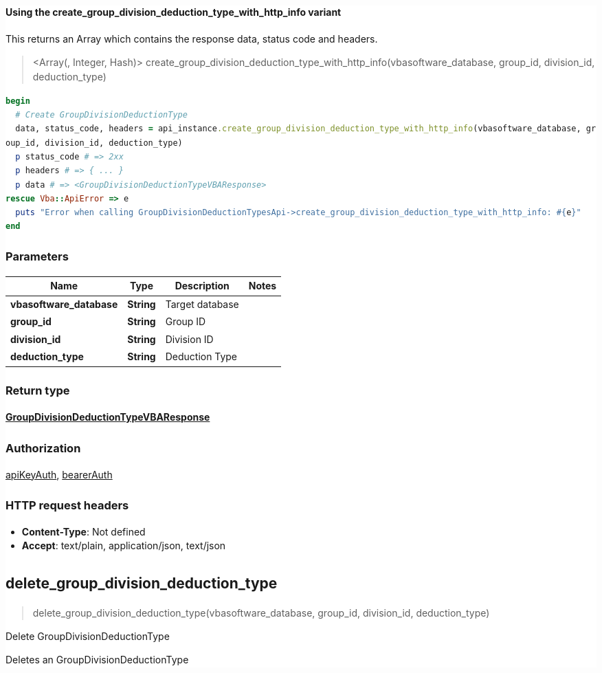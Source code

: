 #### Using the create_group_division_deduction_type_with_http_info variant

This returns an Array which contains the response data, status code and headers.

> <Array(<GroupDivisionDeductionTypeVBAResponse>, Integer, Hash)> create_group_division_deduction_type_with_http_info(vbasoftware_database, group_id, division_id, deduction_type)

```ruby
begin
  # Create GroupDivisionDeductionType
  data, status_code, headers = api_instance.create_group_division_deduction_type_with_http_info(vbasoftware_database, group_id, division_id, deduction_type)
  p status_code # => 2xx
  p headers # => { ... }
  p data # => <GroupDivisionDeductionTypeVBAResponse>
rescue Vba::ApiError => e
  puts "Error when calling GroupDivisionDeductionTypesApi->create_group_division_deduction_type_with_http_info: #{e}"
end
```

### Parameters

| Name | Type | Description | Notes |
| ---- | ---- | ----------- | ----- |
| **vbasoftware_database** | **String** | Target database |  |
| **group_id** | **String** | Group ID |  |
| **division_id** | **String** | Division ID |  |
| **deduction_type** | **String** | Deduction Type |  |

### Return type

[**GroupDivisionDeductionTypeVBAResponse**](GroupDivisionDeductionTypeVBAResponse.md)

### Authorization

[apiKeyAuth](../README.md#apiKeyAuth), [bearerAuth](../README.md#bearerAuth)

### HTTP request headers

- **Content-Type**: Not defined
- **Accept**: text/plain, application/json, text/json


## delete_group_division_deduction_type

> delete_group_division_deduction_type(vbasoftware_database, group_id, division_id, deduction_type)

Delete GroupDivisionDeductionType

Deletes an GroupDivisionDeductionType
